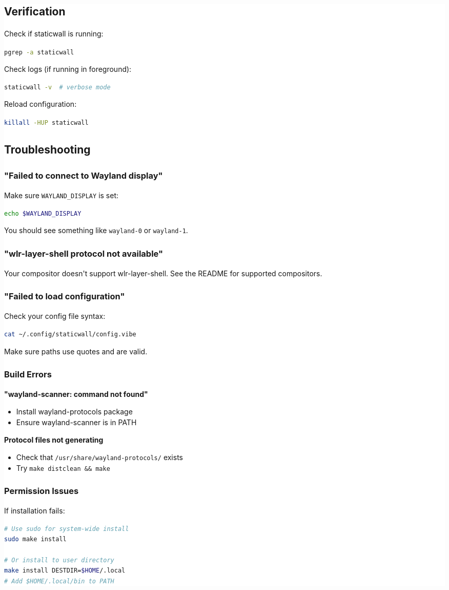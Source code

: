 ## Verification

Check if staticwall is running:
```bash
pgrep -a staticwall
```

Check logs (if running in foreground):
```bash
staticwall -v  # verbose mode
```

Reload configuration:
```bash
killall -HUP staticwall
```

## Troubleshooting

### "Failed to connect to Wayland display"

Make sure `WAYLAND_DISPLAY` is set:
```bash
echo $WAYLAND_DISPLAY
```

You should see something like `wayland-0` or `wayland-1`.

### "wlr-layer-shell protocol not available"

Your compositor doesn't support wlr-layer-shell. See the README for supported compositors.

### "Failed to load configuration"

Check your config file syntax:
```bash
cat ~/.config/staticwall/config.vibe
```

Make sure paths use quotes and are valid.

### Build Errors

**"wayland-scanner: command not found"**
- Install wayland-protocols package
- Ensure wayland-scanner is in PATH

**Protocol files not generating**
- Check that `/usr/share/wayland-protocols/` exists
- Try `make distclean && make`

### Permission Issues

If installation fails:
```bash
# Use sudo for system-wide install
sudo make install

# Or install to user directory
make install DESTDIR=$HOME/.local
# Add $HOME/.local/bin to PATH
```

